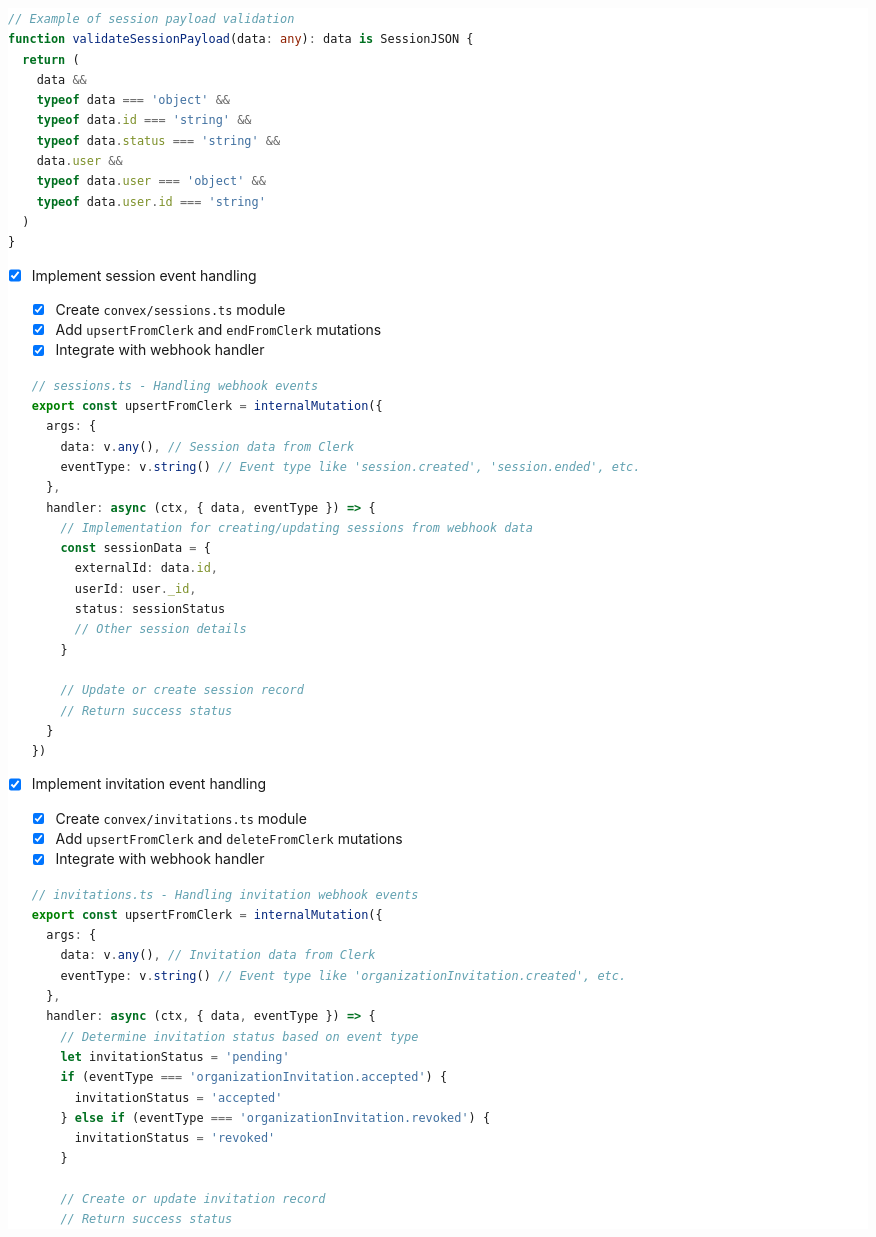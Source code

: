  ```typescript
  // Example of session payload validation
  function validateSessionPayload(data: any): data is SessionJSON {
    return (
      data &&
      typeof data === 'object' &&
      typeof data.id === 'string' &&
      typeof data.status === 'string' &&
      data.user &&
      typeof data.user === 'object' &&
      typeof data.user.id === 'string'
    )
  }
  ```

- [x] Implement session event handling

  - [x] Create `convex/sessions.ts` module
  - [x] Add `upsertFromClerk` and `endFromClerk` mutations
  - [x] Integrate with webhook handler

  ```typescript
  // sessions.ts - Handling webhook events
  export const upsertFromClerk = internalMutation({
    args: {
      data: v.any(), // Session data from Clerk
      eventType: v.string() // Event type like 'session.created', 'session.ended', etc.
    },
    handler: async (ctx, { data, eventType }) => {
      // Implementation for creating/updating sessions from webhook data
      const sessionData = {
        externalId: data.id,
        userId: user._id,
        status: sessionStatus
        // Other session details
      }

      // Update or create session record
      // Return success status
    }
  })
  ```

- [x] Implement invitation event handling

  - [x] Create `convex/invitations.ts` module
  - [x] Add `upsertFromClerk` and `deleteFromClerk` mutations
  - [x] Integrate with webhook handler

  ```typescript
  // invitations.ts - Handling invitation webhook events
  export const upsertFromClerk = internalMutation({
    args: {
      data: v.any(), // Invitation data from Clerk
      eventType: v.string() // Event type like 'organizationInvitation.created', etc.
    },
    handler: async (ctx, { data, eventType }) => {
      // Determine invitation status based on event type
      let invitationStatus = 'pending'
      if (eventType === 'organizationInvitation.accepted') {
        invitationStatus = 'accepted'
      } else if (eventType === 'organizationInvitation.revoked') {
        invitationStatus = 'revoked'
      }

      // Create or update invitation record
      // Return success status
  ```